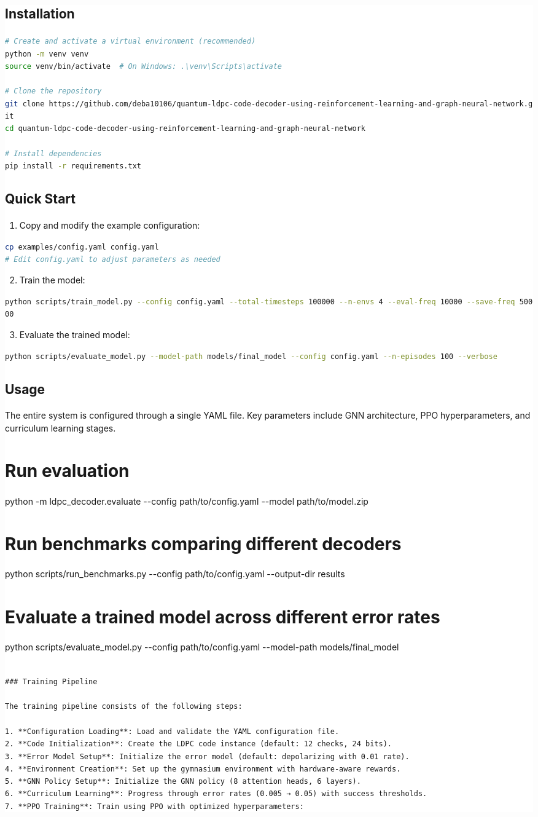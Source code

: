 ## Installation

```bash
# Create and activate a virtual environment (recommended)
python -m venv venv
source venv/bin/activate  # On Windows: .\venv\Scripts\activate

# Clone the repository
git clone https://github.com/deba10106/quantum-ldpc-code-decoder-using-reinforcement-learning-and-graph-neural-network.git
cd quantum-ldpc-code-decoder-using-reinforcement-learning-and-graph-neural-network

# Install dependencies
pip install -r requirements.txt
```

## Quick Start

1. Copy and modify the example configuration:
```bash
cp examples/config.yaml config.yaml
# Edit config.yaml to adjust parameters as needed
```

2. Train the model:
```bash
python scripts/train_model.py --config config.yaml --total-timesteps 100000 --n-envs 4 --eval-freq 10000 --save-freq 50000
```

3. Evaluate the trained model:
```bash
python scripts/evaluate_model.py --model-path models/final_model --config config.yaml --n-episodes 100 --verbose
```

## Usage

The entire system is configured through a single YAML file. Key parameters include GNN architecture, PPO hyperparameters, and curriculum learning stages.

# Run evaluation
python -m ldpc_decoder.evaluate --config path/to/config.yaml --model path/to/model.zip

# Run benchmarks comparing different decoders
python scripts/run_benchmarks.py --config path/to/config.yaml --output-dir results

# Evaluate a trained model across different error rates
python scripts/evaluate_model.py --config path/to/config.yaml --model-path models/final_model
```

### Training Pipeline

The training pipeline consists of the following steps:

1. **Configuration Loading**: Load and validate the YAML configuration file.
2. **Code Initialization**: Create the LDPC code instance (default: 12 checks, 24 bits).
3. **Error Model Setup**: Initialize the error model (default: depolarizing with 0.01 rate).
4. **Environment Creation**: Set up the gymnasium environment with hardware-aware rewards.
5. **GNN Policy Setup**: Initialize the GNN policy (8 attention heads, 6 layers).
6. **Curriculum Learning**: Progress through error rates (0.005 → 0.05) with success thresholds.
7. **PPO Training**: Train using PPO with optimized hyperparameters:
```